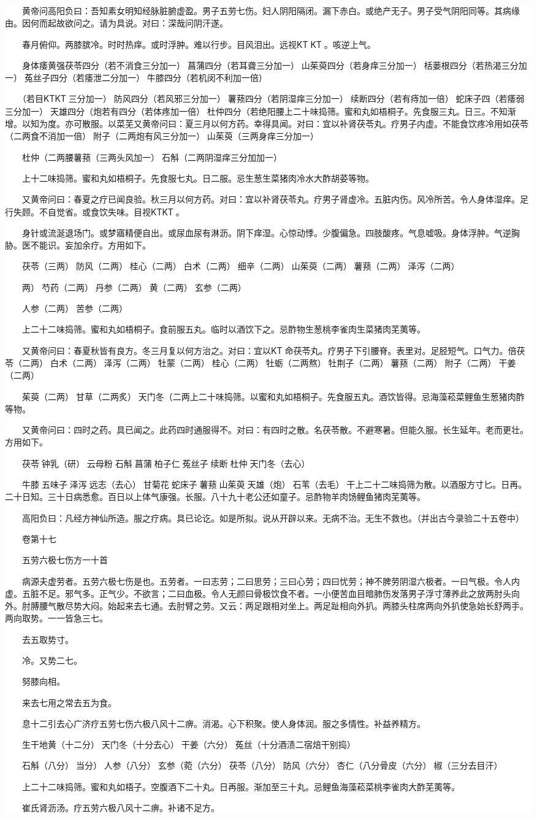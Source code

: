 
　　黄帝问高阳负曰：吾知素女明知经脉脏腑虚盈。男子五劳七伤。妇人阴阳隔闭。漏下赤白。或绝产无子。男子受气阴阳同等。其病缘由。因何而起故欲问之。请为具说。对曰：深哉问阴汗遂。

　　春月俯仰。两膝膑冷。时时热痒。或时浮肿。难以行步。目风泪出。远视KT KT 。咳逆上气。

　　身体痿黄强茯苓四分（若不消食三分加一） 菖蒲四分（若耳聋三分加一） 山茱萸四分（若身痒三分加一） 栝蒌根四分（若热渴三分加一） 菟丝子四分（若痿泄二分加一） 牛膝四分（若机闵不利加一倍）

　　（若目KTKT 三分加一） 防风四分（若风邪三分加一） 薯蓣四分（若阴湿痒三分加一） 续断四分（若有痔加一倍） 蛇床子四（若痿弱三分加一） 天雄四分（炮若有四分（若体疼加一倍） 杜仲四分（若绝阳腰上二十味捣筛。蜜和丸如梧桐子。先食服三丸。日三。不知渐增。以知为度。亦可散服。以菜芜又黄帝问曰：夏三月以何方药。幸得具闻。对曰：宜以补肾茯苓丸。疗男子内虚。不能食饮疼冷用如茯苓（二两食不消加一倍） 附子（二两炮有风三分加一） 山茱萸（三两身痒三分加一）

　　杜仲（二两腰薯蓣（三两头风加一） 石斛（二两阴湿痒三分加加一）

　　上十二味捣筛。蜜和丸如梧桐子。先食服七丸。日二服。忌生葱生菜猪肉冷水大酢胡荽等物。

　　又黄帝问曰：春夏之疗已闻良验。秋三月以何方药。对曰：宜以补肾茯苓丸。疗男子肾虚冷。五脏内伤。风冷所苦。令人身体湿痒。足行失顾。不自觉省。或食饮失味。目视KTKT 。

　　身针或流涎退场门。或梦寤精便自出。或尿血尿有淋沥。阴下痒湿。心惊动悸。少腹偏急。四肢酸疼。气息嘘吸。身体浮肿。气逆胸胁。医不能识。妄加余疗。方用如下。

　　茯苓（三两） 防风（二两） 桂心（二两） 白术（二两） 细辛（二两） 山茱萸（二两） 薯蓣（二两） 泽泻（二两）

　　两） 芍药（二两） 丹参（二两） 黄（二两） 玄参（二两）

　　人参（二两） 苦参（二两）

　　上二十二味捣筛。蜜和丸如梧桐子。食前服五丸。临时以酒饮下之。忌酢物生葱桃李雀肉生菜猪肉芜荑等。

　　又黄帝问曰：春夏秋皆有良方。冬三月复以何方治之。对曰：宜以KT 命茯苓丸。疗男子下引腰脊。表里对。足胫短气。口气力。倍茯苓（二两） 白术（二两） 泽泻（二两） 牡蒙（二两） 桂心（二两） 牡蛎（二两熬） 牡荆子（二两） 薯蓣（二两） 附子（二两） 干姜（二两）

　　茱萸（二两） 甘草（二两炙） 天门冬（二两上二十味捣筛。以蜜和丸如梧桐子。先食服五丸。酒饮皆得。忌海藻菘菜鲤鱼生葱猪肉酢等物。

　　又黄帝问曰：四时之药。具已闻之。此药四时通服得不。对曰：有四时之散。名茯苓散。不避寒暑。但能久服。长生延年。老而更壮。方用如下。

　　茯苓 钟乳（研） 云母粉 石斛 菖蒲 柏子仁 菟丝子 续断 杜仲 天门冬（去心）

　　牛膝 五味子 泽泻 远志（去心） 甘菊花 蛇床子 薯蓣 山茱萸 天雄（炮） 石苇（去毛） 干上二十二味捣筛为散。以酒服方寸匕。日再。二十日知。三十日病悉愈。百日以上体气康强。长服。八十九十老公还如童子。忌酢物羊肉饧鲤鱼猪肉芜荑等。

　　高阳负曰：凡经方神仙所造。服之疗病。具已论讫。如是所拟。说从开辟以来。无病不治。无生不救也。（并出古今录验二十五卷中）

　　卷第十七

　　五劳六极七伤方一十首

　　病源夫虚劳者。五劳六极七伤是也。五劳者。一曰志劳；二曰思劳；三曰心劳；四曰忧劳；神不脾劳阴湿六极者。一曰气极。令人内虚。五脏不足。邪气多。正气少。不欲言；二曰血极。令人无颜曰骨极饮食不者。一小便苦血目暗肺伤发落男子浮寸薄养此之放两肘头向外。肘膊腰气散尽势大闷。始起来去七通。去肘臂之劳。又云：两足跟相对坐上。两足趾相向外扒。两膝头柱席两向外扒使急始长舒两手。两向取势。一一皆急三七。

　　去五取势寸。

　　冷。又势二七。

　　努膝向相。

　　来去七用之常去五为食。

　　息十二引去心广济疗五劳七伤六极八风十二痹。消渴。心下积聚。使人身体润。服之多情性。补益养精方。

　　生干地黄（十二分） 天门冬（十分去心） 干姜（六分） 菟丝（十分酒渍二宿焙干别捣）

　　石斛（八分） 当分） 人参（八分） 玄参（菀（六分） 茯苓（八分） 防风（六分） 杏仁（八分骨皮（六分） 椒（三分去目汗）

　　上二十二味捣筛。蜜和丸如梧子。空腹酒下二十丸。日再服。渐加至三十丸。忌鲤鱼海藻菘菜桃李雀肉大酢芜荑等。

　　崔氏肾沥汤。疗五劳六极八风十二痹。补诸不足方。
